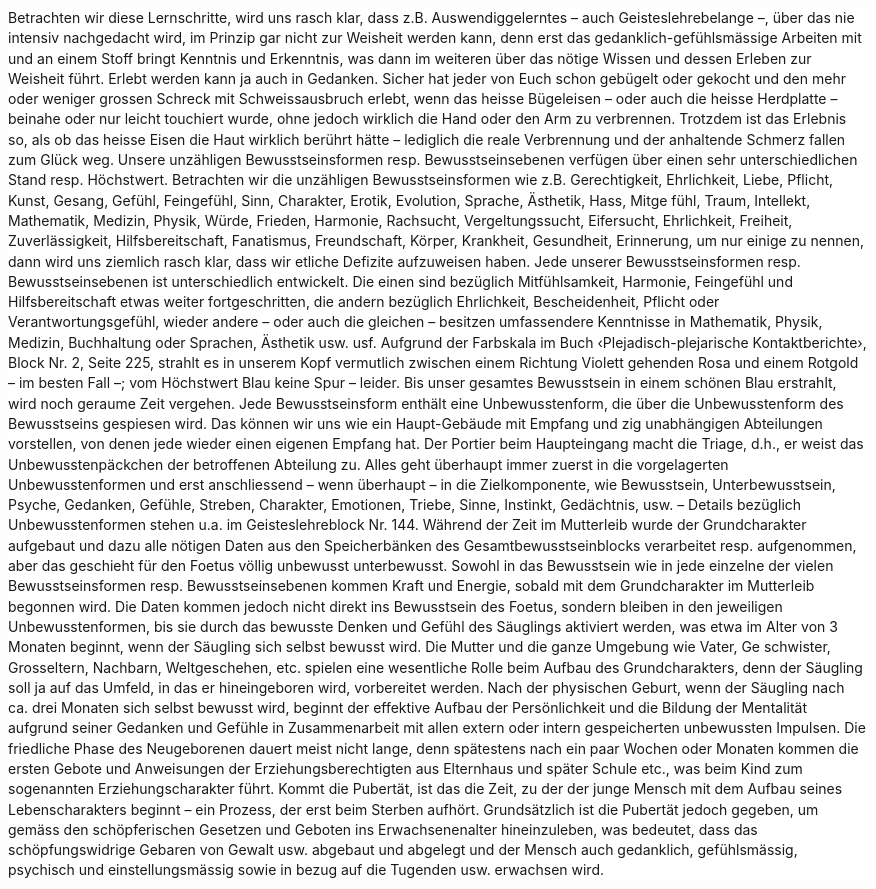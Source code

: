 Betrachten wir diese Lernschritte, wird uns rasch klar, dass z.B. Auswendiggelerntes – auch Geisteslehrebelange –, über das nie intensiv nachgedacht wird, im Prinzip gar nicht zur Weisheit werden kann, denn erst das gedanklich-gefühlsmässige Arbeiten mit und an einem Stoff bringt Kenntnis und Erkenntnis, was dann im weiteren über das nötige Wissen und dessen Erleben zur Weisheit führt. Erlebt werden kann ja auch in Gedanken. Sicher hat jeder von Euch schon gebügelt oder gekocht und den mehr oder weniger grossen Schreck mit Schweissausbruch erlebt, wenn das heisse Bügeleisen – oder auch die heisse Herdplatte – beinahe oder nur leicht touchiert wurde, ohne jedoch wirklich die Hand oder den Arm zu verbrennen. Trotzdem ist das Erlebnis so, als ob das heisse Eisen die Haut wirklich berührt hätte – lediglich die reale Verbrennung und der anhaltende Schmerz fallen zum Glück weg. Unsere unzähligen Bewusstseinsformen resp. Bewusstseinsebenen verfügen über einen sehr unterschiedlichen Stand resp. Höchstwert. Betrachten wir die unzähligen Bewusstseinsformen wie z.B. Gerechtigkeit, Ehrlichkeit, Liebe, Pflicht, Kunst, Gesang, Gefühl, Feingefühl, Sinn, Charakter, Erotik, Evolution, Sprache, Ästhetik, Hass, Mitge fühl, Traum, Intellekt, Mathematik, Medizin, Physik, Würde, Frieden, Harmonie, Rachsucht, Vergeltungssucht, Eifersucht, Ehrlichkeit, Freiheit, Zuverlässigkeit, Hilfsbereitschaft, Fanatismus, Freundschaft, Körper, Krankheit, Gesundheit, Erinnerung, um nur einige zu nennen, dann wird uns ziemlich rasch klar, dass wir etliche Defizite aufzuweisen haben. Jede unserer Bewusstseinsformen resp. Bewusstseinsebenen ist unterschiedlich entwickelt. Die einen sind bezüglich Mitfühlsamkeit, Harmonie, Feingefühl und Hilfsbereitschaft etwas weiter fortgeschritten, die andern bezüglich Ehrlichkeit, Bescheidenheit, Pflicht oder Verantwortungsgefühl, wieder andere – oder auch die gleichen – besitzen umfassendere Kenntnisse in Mathematik, Physik, Medizin, Buchhaltung oder Sprachen, Ästhetik usw. usf. Aufgrund der Farbskala im Buch ‹Plejadisch-plejarische Kontaktberichte›, Block Nr. 2, Seite 225, strahlt es in unserem Kopf vermutlich zwischen einem Richtung Violett gehenden Rosa und einem Rotgold – im besten Fall –; vom Höchstwert Blau keine Spur – leider. Bis unser gesamtes Bewusstsein in einem schönen Blau erstrahlt, wird noch geraume Zeit vergehen. Jede Bewusstseinsform enthält eine Unbewusstenform, die über die Unbewusstenform des Bewusstseins gespiesen wird. Das können wir uns wie ein Haupt-Gebäude mit Empfang und zig unabhängigen Abteilungen vorstellen, von denen jede wieder einen eigenen Empfang hat. Der Portier beim Haupteingang macht die Triage, d.h., er weist das Unbewusstenpäckchen der betroffenen Abteilung zu. Alles geht überhaupt immer zuerst in die vorgelagerten Unbewusstenformen und erst anschliessend – wenn überhaupt – in die Zielkomponente, wie Bewusstsein, Unterbewusstsein, Psyche, Gedanken, Gefühle, Streben, Charakter, Emotionen, Triebe, Sinne, Instinkt, Gedächtnis, usw. – Details bezüglich Unbewusstenformen stehen u.a. im Geisteslehreblock Nr. 144.
Während der Zeit im Mutterleib wurde der Grundcharakter aufgebaut und dazu alle nötigen Daten aus den Speicherbänken des Gesamtbewusstseinblocks verarbeitet resp. aufgenommen, aber das geschieht für den Foetus völlig unbewusst unterbewusst. Sowohl in das Bewusstsein wie in jede einzelne der vielen Bewusstseinsformen resp. Bewusstseinsebenen kommen Kraft und Energie, sobald mit dem Grundcharakter im Mutterleib begonnen wird. Die Daten kommen jedoch nicht direkt ins Bewusstsein des Foetus, sondern bleiben in den jeweiligen Unbewusstenformen, bis sie durch das bewusste Denken und Gefühl des Säuglings aktiviert werden, was etwa im Alter von 3 Monaten beginnt, wenn der Säugling sich selbst bewusst wird. Die Mutter und die ganze Umgebung wie Vater, Ge schwister, Grosseltern, Nachbarn, Weltgeschehen, etc. spielen eine wesentliche Rolle beim Aufbau des Grundcharakters, denn der Säugling soll ja auf das Umfeld, in das er hineingeboren wird, vorbereitet werden.
Nach der physischen Geburt, wenn der Säugling nach ca. drei Monaten sich selbst bewusst wird, beginnt der effektive Aufbau der Persönlichkeit und die Bildung der Mentalität aufgrund seiner Gedanken und Gefühle in Zusammenarbeit mit allen extern oder intern gespeicherten unbewussten Impulsen. Die friedliche Phase des Neugeborenen dauert meist nicht lange, denn spätestens nach ein paar Wochen oder Monaten kommen die ersten Gebote und Anweisungen der Erziehungsberechtigten aus Elternhaus und später Schule etc., was beim Kind zum sogenannten Erziehungscharakter führt. Kommt die Pubertät, ist das die Zeit, zu der der junge Mensch mit dem Aufbau seines Lebenscharakters beginnt – ein Prozess, der erst beim Sterben aufhört. Grundsätzlich ist die Pubertät jedoch gegeben, um gemäss den schöpferischen Gesetzen und Geboten ins Erwachsenenalter hineinzuleben, was bedeutet, dass das schöpfungswidrige Gebaren von Gewalt usw. abgebaut und abgelegt und der Mensch auch gedanklich, gefühlsmässig, psychisch und einstellungsmässig sowie in bezug auf die Tugenden usw. erwachsen wird.